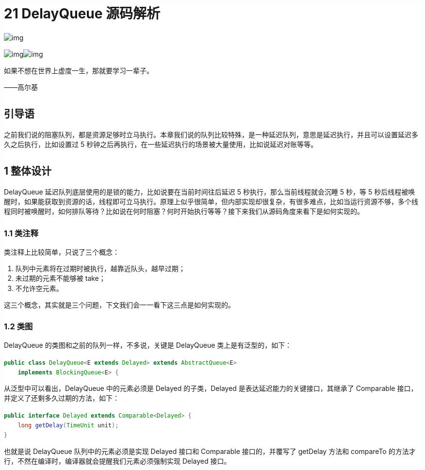 # 21 DelayQueue 源码解析

![img](E:/%E6%88%91%E7%9A%84%E5%9D%9A%E6%9E%9C%E4%BA%91/OneDrive/%E5%AD%A6%E4%B9%A0/%E7%AC%94%E8%AE%B0/%E5%9B%BE%E7%89%87/note_images/5da48351000134cb06400359.jpg)

![img](E:/%E6%88%91%E7%9A%84%E5%9D%9A%E6%9E%9C%E4%BA%91/OneDrive/%E5%AD%A6%E4%B9%A0/%E7%AC%94%E8%AE%B0/%E5%9B%BE%E7%89%87/note_images/bg-l-1580740254564.png)![img](E:/%E6%88%91%E7%9A%84%E5%9D%9A%E6%9E%9C%E4%BA%91/OneDrive/%E5%AD%A6%E4%B9%A0/%E7%AC%94%E8%AE%B0/%E5%9B%BE%E7%89%87/note_images/bg-r-1580740254564.png)

如果不想在世界上虚度一生，那就要学习一辈子。

——高尔基



## 引导语

之前我们说的阻塞队列，都是资源足够时立马执行。本章我们说的队列比较特殊，是一种延迟队列，意思是延迟执行，并且可以设置延迟多久之后执行，比如设置过 5 秒钟之后再执行，在一些延迟执行的场景被大量使用，比如说延迟对账等等。



## 1 整体设计

DelayQueue 延迟队列底层使用的是锁的能力，比如说要在当前时间往后延迟 5 秒执行，那么当前线程就会沉睡 5 秒，等 5 秒后线程被唤醒时，如果能获取到资源的话，线程即可立马执行。原理上似乎很简单，但内部实现却很复杂，有很多难点，比如当运行资源不够，多个线程同时被唤醒时，如何排队等待？比如说在何时阻塞？何时开始执行等等？接下来我们从源码角度来看下是如何实现的。



### 1.1 类注释

类注释上比较简单，只说了三个概念：

1. 队列中元素将在过期时被执行，越靠近队头，越早过期；
2. 未过期的元素不能够被 take；
3. 不允许空元素。

这三个概念，其实就是三个问题，下文我们会一一看下这三点是如何实现的。



### 1.2 类图

DelayQueue 的类图和之前的队列一样，不多说，关键是 DelayQueue 类上是有泛型的，如下：

```java
public class DelayQueue<E extends Delayed> extends AbstractQueue<E>
    implements BlockingQueue<E> {
```

从泛型中可以看出，DelayQueue 中的元素必须是 Delayed 的子类，Delayed 是表达延迟能力的关键接口，其继承了 Comparable 接口，并定义了还剩多久过期的方法，如下：

```java
public interface Delayed extends Comparable<Delayed> {
    long getDelay(TimeUnit unit);
}
```

也就是说 DelayQueue 队列中的元素必须是实现 Delayed 接口和 Comparable 接口的，并覆写了 getDelay 方法和 compareTo 的方法才行，不然在编译时，编译器就会提醒我们元素必须强制实现 Delayed 接口。
